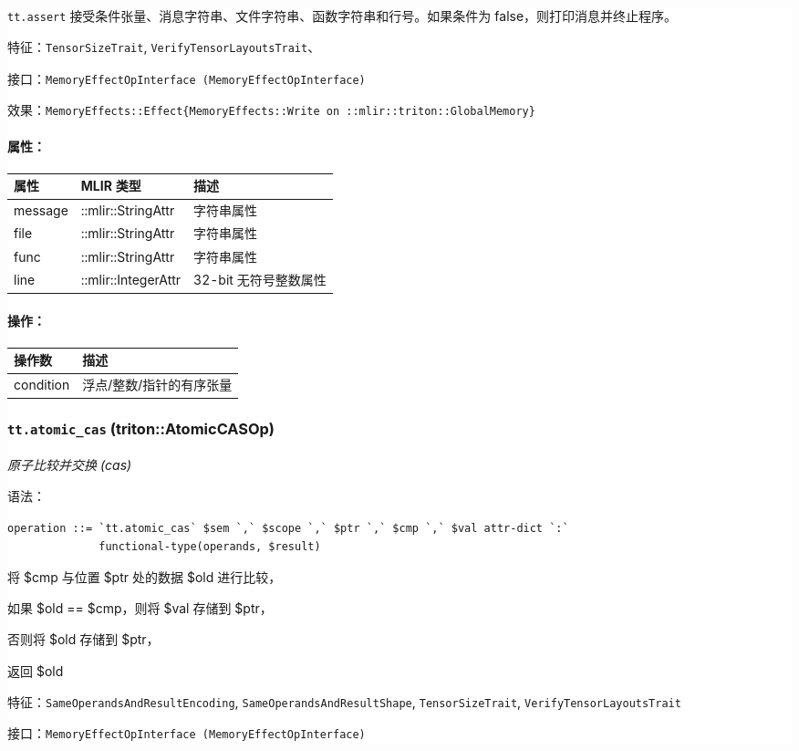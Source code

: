 
`tt.assert` 接受条件张量、消息字符串、文件字符串、函数字符串和行号。如果条件为 false，则打印消息并终止程序。


特征：`TensorSizeTrait`, `VerifyTensorLayoutsTrait`、


接口：`MemoryEffectOpInterface (MemoryEffectOpInterface)`


效果：`MemoryEffects::Effect{MemoryEffects::Write on ::mlir::triton::GlobalMemory}`

#### 

#### 属性：

|属性|MLIR 类型|描述|
|:----|:----|:----|
|message|::mlir::StringAttr|字符串属性|
|file|::mlir::StringAttr|字符串属性|
|func|::mlir::StringAttr|字符串属性|
|line|::mlir::IntegerAttr|32-bit 无符号整数属性|

#### 操作：

|操作数|描述|
|:----|:----|
|condition|浮点/整数/指针的有序张量|

### `tt.atomic_cas` (triton::AtomicCASOp)


*原子比较并交换 (cas)*


语法：

```plain
operation ::= `tt.atomic_cas` $sem `,` $scope `,` $ptr `,` $cmp `,` $val attr-dict `:`
              functional-type(operands, $result)
```


将 $cmp 与位置 $ptr 处的数据 $old 进行比较，


如果 $old == $cmp，则将 $val 存储到 $ptr，


否则将 $old 存储到 $ptr，


返回 $old


特征：`SameOperandsAndResultEncoding`, `SameOperandsAndResultShape`, `TensorSizeTrait`, `VerifyTensorLayoutsTrait`


接口：`MemoryEffectOpInterface (MemoryEffectOpInterface)`

